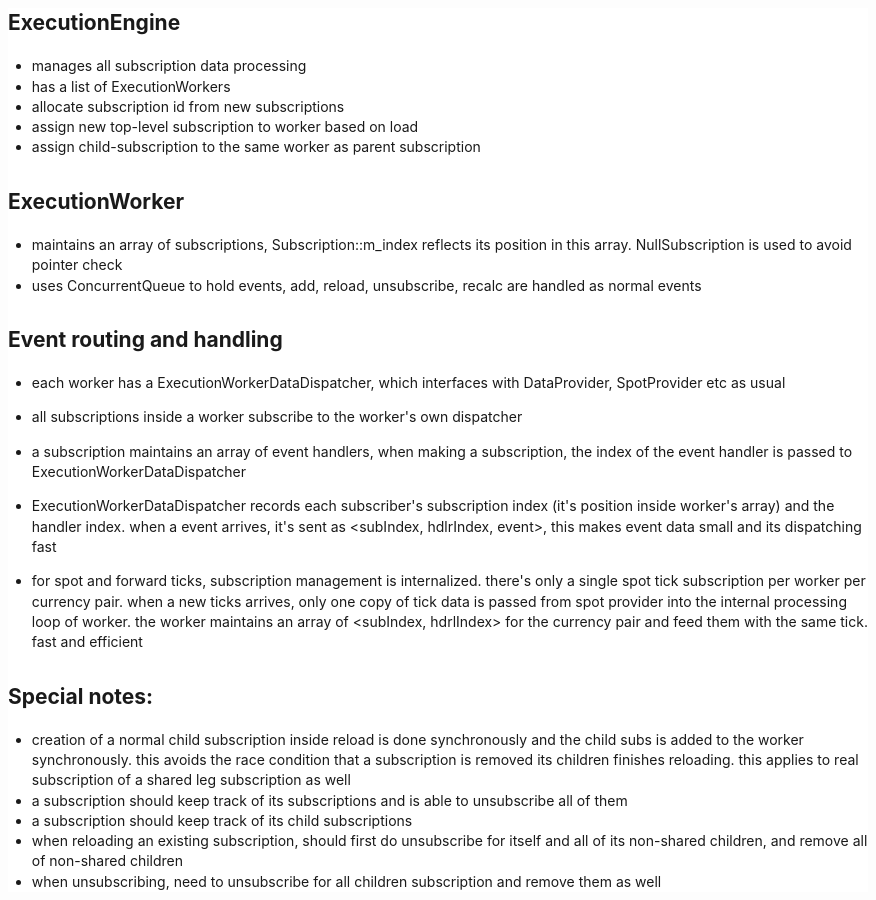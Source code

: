 ## ExecutionEngine 

- manages all subscription data processing
- has a list of ExecutionWorkers
- allocate subscription id from new subscriptions
- assign new top-level subscription to worker based on load
- assign child-subscription to the same worker as parent subscription


## ExecutionWorker

- maintains an array of subscriptions, Subscription::m_index reflects its position in this array.
  NullSubscription is used to avoid pointer check
- uses ConcurrentQueue to hold events, add, reload, unsubscribe, recalc are handled as normal events


## Event routing and handling

- each worker has a ExecutionWorkerDataDispatcher, which interfaces with DataProvider, SpotProvider etc as usual
- all subscriptions inside a worker subscribe to the worker's own dispatcher
- a subscription maintains an array of event handlers, when making a subscription, the index of
  the event handler is passed to ExecutionWorkerDataDispatcher
- ExecutionWorkerDataDispatcher records each subscriber's subscription index (it's position inside worker's array)
  and the handler index. when a event arrives, it's sent as <subIndex, hdlrIndex, event>, this makes event
  data small and its dispatching fast

- for spot and forward ticks, subscription management is internalized. there's only a single spot tick subscription
  per worker per currency pair. when a new ticks arrives, only one copy of tick data is passed from spot provider
  into the internal processing loop of worker. the worker maintains an array of <subIndex, hdrlIndex> for the
  currency pair and feed them with the same tick. fast and efficient

## Special notes:

- creation of a normal child subscription inside reload is done synchronously and the child subs is 
  added to the worker synchronously. this avoids the race condition that a subscription is removed its
  children finishes reloading. this applies to real subscription of a shared leg subscription as well
- a subscription should keep track of its subscriptions and is able to unsubscribe all of them
- a subscription should keep track of its child subscriptions
- when reloading an existing subscription,  should first do unsubscribe for itself and all of its non-shared
  children, and remove all of non-shared children
- when unsubscribing, need to unsubscribe for all children subscription and remove them as well


